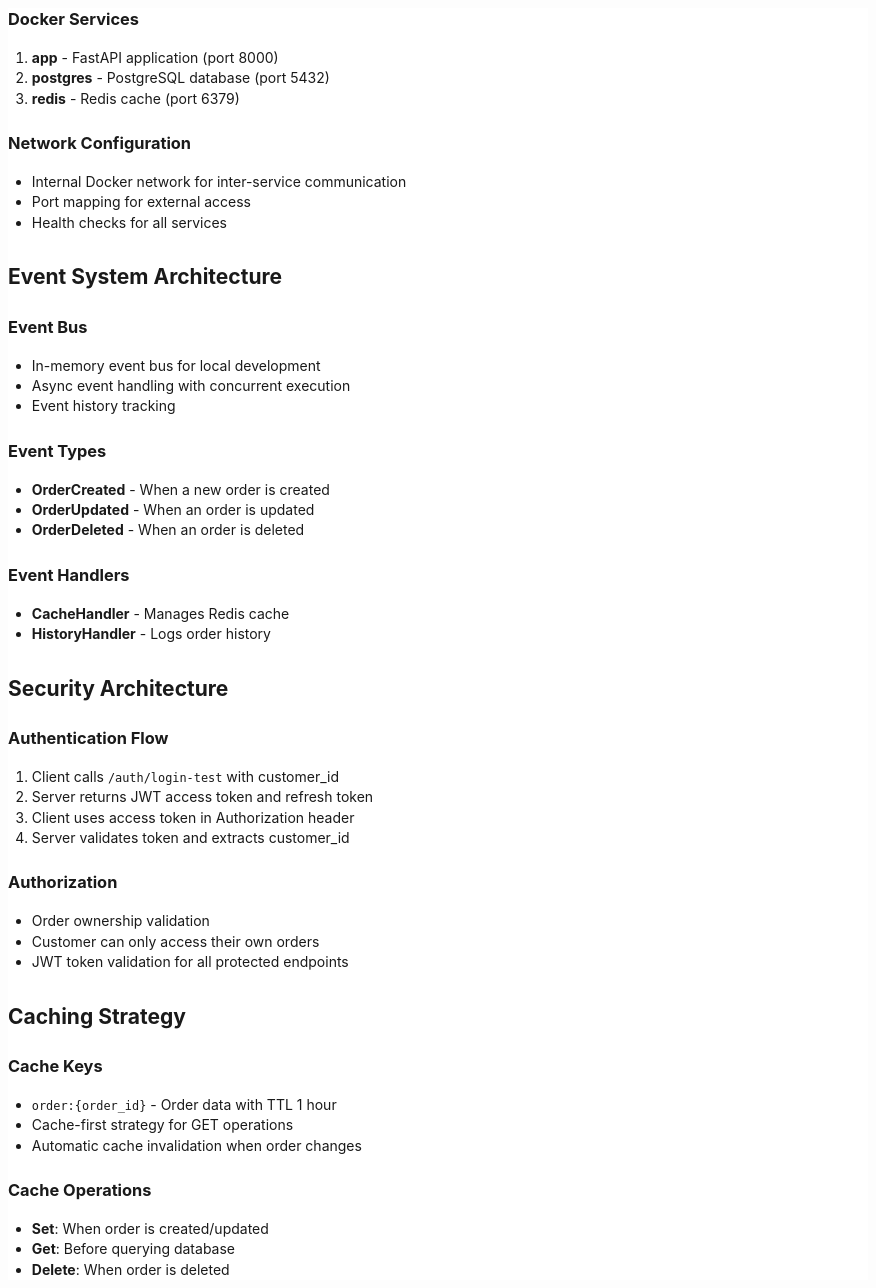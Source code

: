 ### Docker Services
1. **app** - FastAPI application (port 8000)
2. **postgres** - PostgreSQL database (port 5432)
3. **redis** - Redis cache (port 6379)

### Network Configuration
- Internal Docker network for inter-service communication
- Port mapping for external access
- Health checks for all services

## Event System Architecture

### Event Bus
- In-memory event bus for local development
- Async event handling with concurrent execution
- Event history tracking

### Event Types
- **OrderCreated** - When a new order is created
- **OrderUpdated** - When an order is updated
- **OrderDeleted** - When an order is deleted

### Event Handlers
- **CacheHandler** - Manages Redis cache
- **HistoryHandler** - Logs order history

## Security Architecture

### Authentication Flow
1. Client calls `/auth/login-test` with customer_id
2. Server returns JWT access token and refresh token
3. Client uses access token in Authorization header
4. Server validates token and extracts customer_id

### Authorization
- Order ownership validation
- Customer can only access their own orders
- JWT token validation for all protected endpoints

## Caching Strategy

### Cache Keys
- `order:{order_id}` - Order data with TTL 1 hour
- Cache-first strategy for GET operations
- Automatic cache invalidation when order changes

### Cache Operations
- **Set**: When order is created/updated
- **Get**: Before querying database
- **Delete**: When order is deleted
